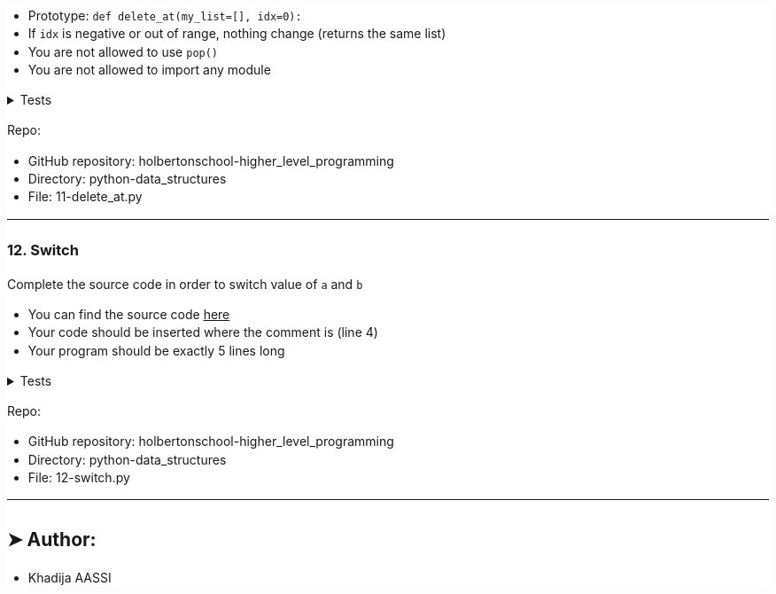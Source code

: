 * Prototype: `def delete_at(my_list=[], idx=0):`
* If `idx` is negative or out of range, nothing change (returns the same list)
* You are not allowed to use `pop()`
* You are not allowed to import any module

<details><summary>Tests</summary></details>

Repo:

* GitHub repository: holbertonschool-higher_level_programming
* Directory: python-data_structures
* File: 11-delete_at.py

----------
 
### 12. Switch

Complete the source code in order to switch value of `a` and `b`

* You can find the source code [here](https://intranet.hbtn.io/rltoken/9viUCbnIwdfsOPV_UrvIRA)
* Your code should be inserted where the comment is (line 4)
* Your program should be exactly 5 lines long

<details><summary>Tests</summary></details>

Repo:

* GitHub repository: holbertonschool-higher_level_programming
* Directory: python-data_structures
* File: 12-switch.py

----------

## ➤ Author:

- Khadija AASSI